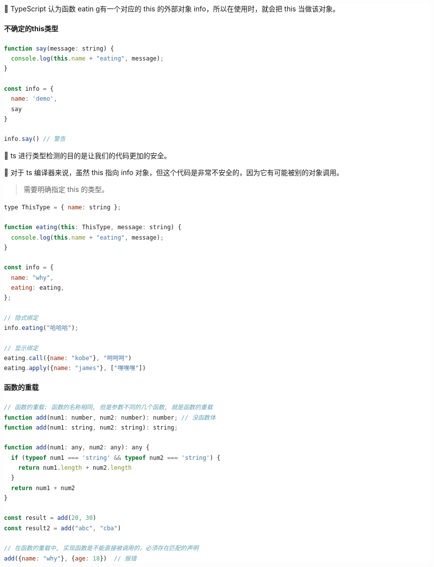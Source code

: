 :ghost: TypeScript 认为函数 eatin g有一个对应的 this 的外部对象 info，所以在使用时，就会把 this 当做该对象。



#### 不确定的this类型

```javascript
function say(message: string) {
  console.log(this.name + "eating", message);
}

const info = {
  name: 'demo',
  say
}

info.say() // 警告
```

:whale: ts 进行类型检测的目的是让我们的代码更加的安全。

:octopus: 对于 ts 编译器来说，虽然 this 指向 info 对象，但这个代码是非常不安全的，因为它有可能被别的对象调用。

> 需要明确指定 this 的类型。

```javascript
type ThisType = { name: string };

function eating(this: ThisType, message: string) {
  console.log(this.name + "eating", message);
}

const info = {
  name: "why",
  eating: eating,
};

// 隐式绑定
info.eating("哈哈哈");

// 显示绑定
eating.call({name: "kobe"}, "呵呵呵")
eating.apply({name: "james"}, ["嘿嘿嘿"])
```



#### 函数的重载

```javascript
// 函数的重载: 函数的名称相同, 但是参数不同的几个函数, 就是函数的重载
function add(num1: number, num2: number): number; // 没函数体
function add(num1: string, num2: string): string;

function add(num1: any, num2: any): any {
  if (typeof num1 === 'string' && typeof num2 === 'string') {
    return num1.length + num2.length
  }
  return num1 + num2
}

const result = add(20, 30)
const result2 = add("abc", "cba")

// 在函数的重载中, 实现函数是不能直接被调用的，必须存在匹配的声明
add({name: "why"}, {age: 18})  // 报错
```


  [title1]: "程序员",
  [title2]: "老师"
  [index: number]: string
  [name: string]: number